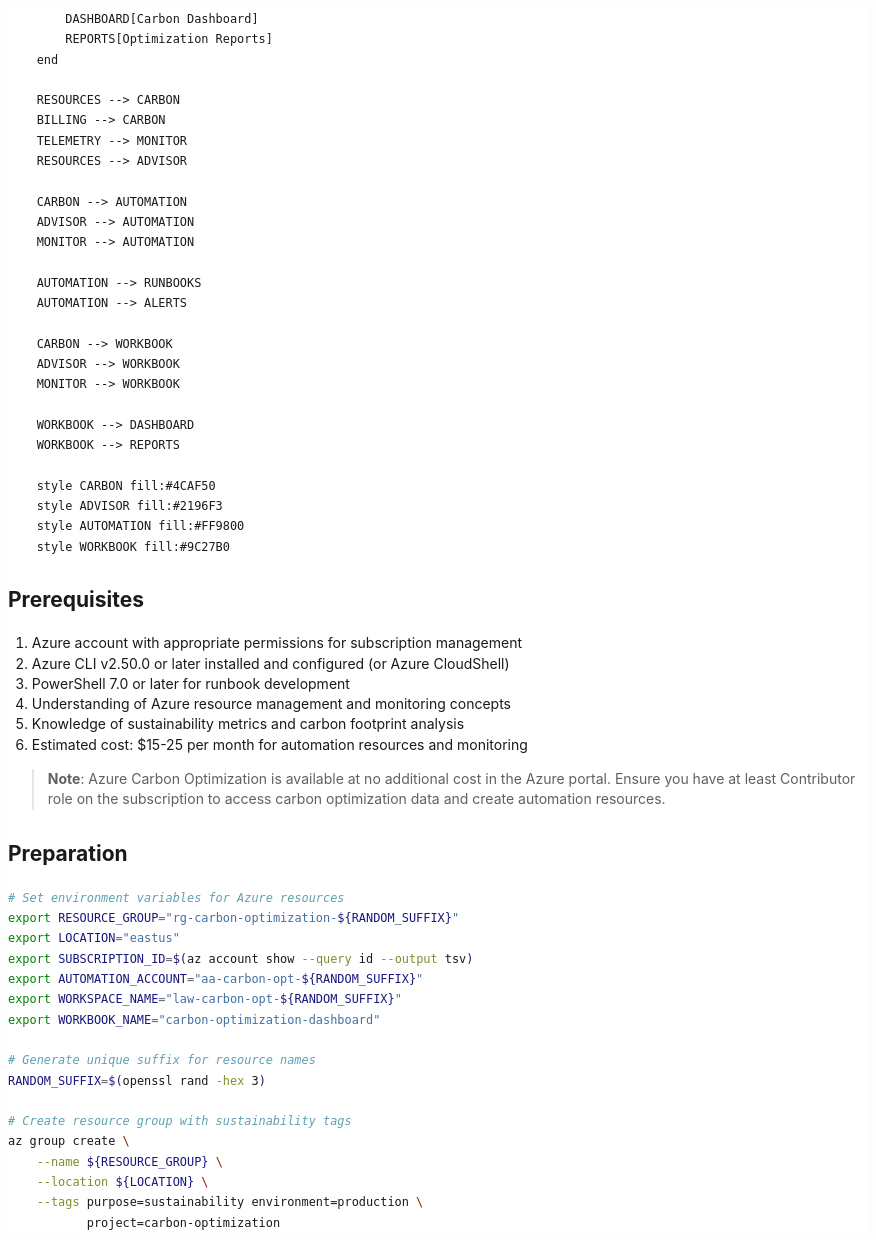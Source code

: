 ```mermaid
        DASHBOARD[Carbon Dashboard]
        REPORTS[Optimization Reports]
    end
    
    RESOURCES --> CARBON
    BILLING --> CARBON
    TELEMETRY --> MONITOR
    RESOURCES --> ADVISOR
    
    CARBON --> AUTOMATION
    ADVISOR --> AUTOMATION
    MONITOR --> AUTOMATION
    
    AUTOMATION --> RUNBOOKS
    AUTOMATION --> ALERTS
    
    CARBON --> WORKBOOK
    ADVISOR --> WORKBOOK
    MONITOR --> WORKBOOK
    
    WORKBOOK --> DASHBOARD
    WORKBOOK --> REPORTS
    
    style CARBON fill:#4CAF50
    style ADVISOR fill:#2196F3
    style AUTOMATION fill:#FF9800
    style WORKBOOK fill:#9C27B0
```

## Prerequisites

1. Azure account with appropriate permissions for subscription management
2. Azure CLI v2.50.0 or later installed and configured (or Azure CloudShell)
3. PowerShell 7.0 or later for runbook development
4. Understanding of Azure resource management and monitoring concepts
5. Knowledge of sustainability metrics and carbon footprint analysis
6. Estimated cost: $15-25 per month for automation resources and monitoring

> **Note**: Azure Carbon Optimization is available at no additional cost in the Azure portal. Ensure you have at least Contributor role on the subscription to access carbon optimization data and create automation resources.

## Preparation

```bash
# Set environment variables for Azure resources
export RESOURCE_GROUP="rg-carbon-optimization-${RANDOM_SUFFIX}"
export LOCATION="eastus"
export SUBSCRIPTION_ID=$(az account show --query id --output tsv)
export AUTOMATION_ACCOUNT="aa-carbon-opt-${RANDOM_SUFFIX}"
export WORKSPACE_NAME="law-carbon-opt-${RANDOM_SUFFIX}"
export WORKBOOK_NAME="carbon-optimization-dashboard"

# Generate unique suffix for resource names
RANDOM_SUFFIX=$(openssl rand -hex 3)

# Create resource group with sustainability tags
az group create \
    --name ${RESOURCE_GROUP} \
    --location ${LOCATION} \
    --tags purpose=sustainability environment=production \
           project=carbon-optimization

```
